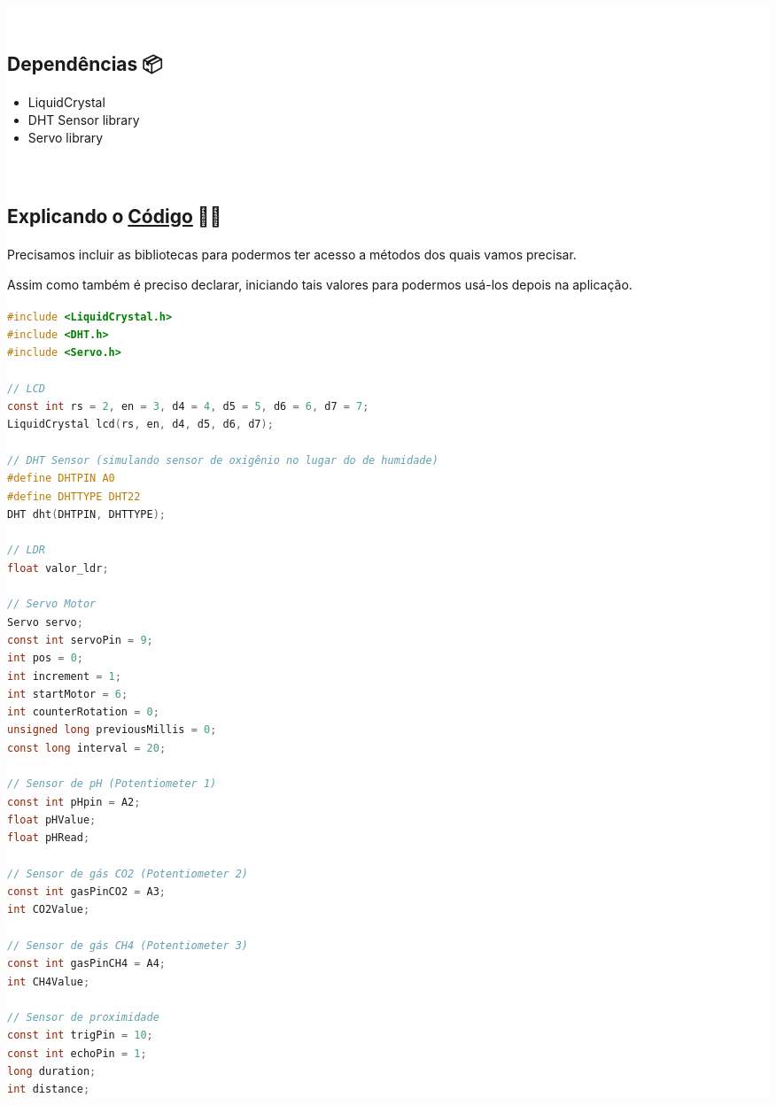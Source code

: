 <br>
 
## Dependências 📦
<ul>
    <li>LiquidCrystal</li>
    <li>DHT Sensor library</li>
    <li>Servo library</li>
</ul>
 
<br>

## Explicando o <a href="https://github.com/KStiliano/GS-Edge-Computing/blob/main/arduino-code.cc">Código</a> 🧑‍💻
 
Precisamos incluir as bibliotecas para podermos ter acesso a métodos dos quais vamos precisar.
 
Assim como também é preciso declarar, iniciando tais valores para podermos usá-los depois na aplicação.
 
```c
#include <LiquidCrystal.h>
#include <DHT.h>
#include <Servo.h>

// LCD
const int rs = 2, en = 3, d4 = 4, d5 = 5, d6 = 6, d7 = 7;
LiquidCrystal lcd(rs, en, d4, d5, d6, d7);

// DHT Sensor (simulando sensor de oxigênio no lugar do de humidade)
#define DHTPIN A0
#define DHTTYPE DHT22
DHT dht(DHTPIN, DHTTYPE);

// LDR
float valor_ldr;

// Servo Motor
Servo servo;
const int servoPin = 9;
int pos = 0;
int increment = 1;
int startMotor = 6;
int counterRotation = 0;
unsigned long previousMillis = 0;
const long interval = 20; 
 
// Sensor de pH (Potentiometer 1)
const int pHpin = A2;
float pHValue;
float pHRead;

// Sensor de gás CO2 (Potentiometer 2)
const int gasPinCO2 = A3;
int CO2Value;

// Sensor de gás CH4 (Potentiometer 3)
const int gasPinCH4 = A4;
int CH4Value;

// Sensor de proximidade
const int trigPin = 10;
const int echoPin = 1; 
long duration;
int distance;
```